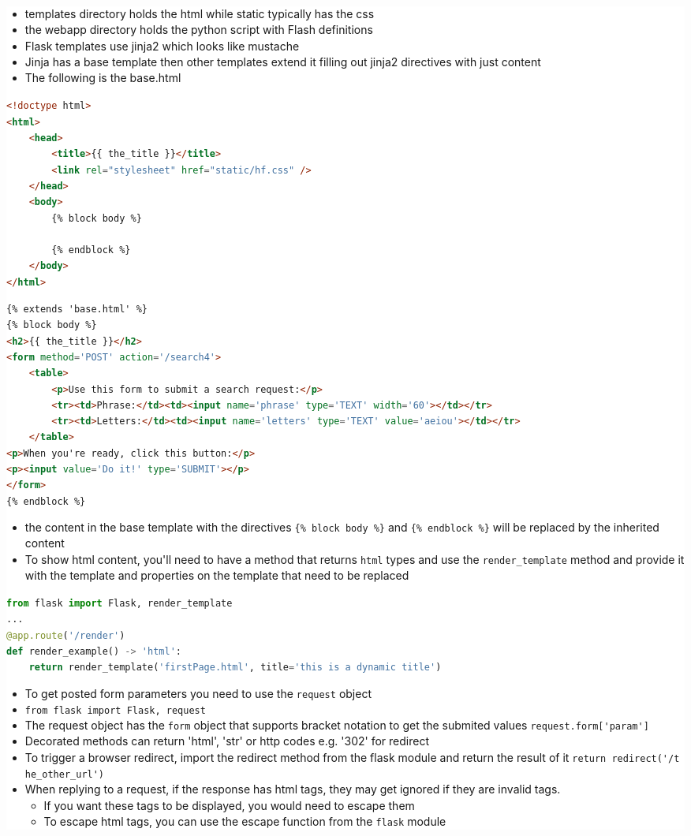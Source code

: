 - templates directory holds the html while static typically has the css
- the webapp directory holds the python script with Flash definitions
- Flask templates use jinja2 which looks like mustache
- Jinja has a base template then other templates extend it filling out jinja2 directives with just content
- The following is the base.html

```html
<!doctype html>
<html>
    <head>
        <title>{{ the_title }}</title>
        <link rel="stylesheet" href="static/hf.css" />
    </head>
    <body>
        {% block body %}

        {% endblock %}
    </body>
</html>
```

```html
{% extends 'base.html' %}
{% block body %}
<h2>{{ the_title }}</h2>
<form method='POST' action='/search4'>
    <table>
        <p>Use this form to submit a search request:</p>
        <tr><td>Phrase:</td><td><input name='phrase' type='TEXT' width='60'></td></tr>
        <tr><td>Letters:</td><td><input name='letters' type='TEXT' value='aeiou'></td></tr>
    </table>
<p>When you're ready, click this button:</p>
<p><input value='Do it!' type='SUBMIT'></p>
</form>
{% endblock %}
```

- the content in the base template with the directives `{% block body %}` and `{% endblock %}` will be replaced by the inherited content
- To show html content, you'll need to have a method that returns `html` types and use the `render_template` method and provide it with the template and properties on the template that need to be replaced

```python
from flask import Flask, render_template
...
@app.route('/render')
def render_example() -> 'html':
    return render_template('firstPage.html', title='this is a dynamic title')
```

- To get posted form parameters you need to use the `request` object
- `from flask import Flask, request`
- The request object has the `form` object that supports bracket notation to get the submited values `request.form['param']`
- Decorated methods can return 'html', 'str' or http codes e.g. '302' for redirect
- To trigger a browser redirect, import the redirect method from the flask module and return the result of it `return redirect('/the_other_url')`
- When replying to a request, if the response has html tags, they may get ignored if they are invalid tags.
  - If you want these tags to be displayed, you would need to escape them
  - To escape html tags, you can use the escape function from the `flask` module
